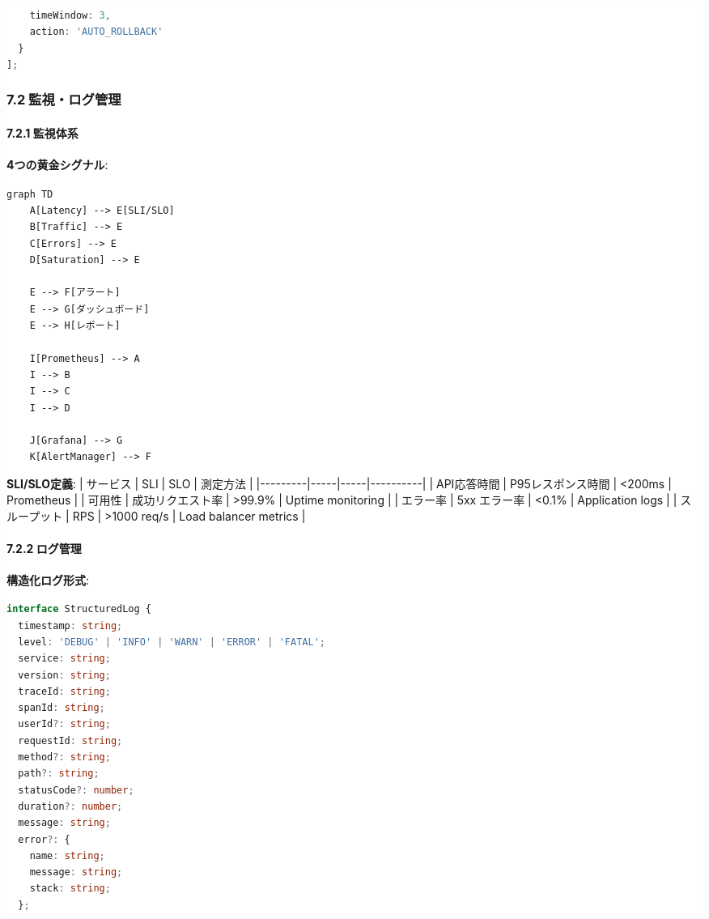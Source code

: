 ```typescript
    timeWindow: 3,
    action: 'AUTO_ROLLBACK'
  }
];
```

### 7.2 監視・ログ管理

#### 7.2.1 監視体系

**4つの黄金シグナル**:
```mermaid
graph TD
    A[Latency] --> E[SLI/SLO]
    B[Traffic] --> E
    C[Errors] --> E
    D[Saturation] --> E
    
    E --> F[アラート]
    E --> G[ダッシュボード]
    E --> H[レポート]
    
    I[Prometheus] --> A
    I --> B
    I --> C
    I --> D
    
    J[Grafana] --> G
    K[AlertManager] --> F
```

**SLI/SLO定義**:
| サービス | SLI | SLO | 測定方法 |
|---------|-----|-----|----------|
| API応答時間 | P95レスポンス時間 | <200ms | Prometheus |
| 可用性 | 成功リクエスト率 | >99.9% | Uptime monitoring |
| エラー率 | 5xx エラー率 | <0.1% | Application logs |
| スループット | RPS | >1000 req/s | Load balancer metrics |

#### 7.2.2 ログ管理

**構造化ログ形式**:
```typescript
interface StructuredLog {
  timestamp: string;
  level: 'DEBUG' | 'INFO' | 'WARN' | 'ERROR' | 'FATAL';
  service: string;
  version: string;
  traceId: string;
  spanId: string;
  userId?: string;
  requestId: string;
  method?: string;
  path?: string;
  statusCode?: number;
  duration?: number;
  message: string;
  error?: {
    name: string;
    message: string;
    stack: string;
  };
```